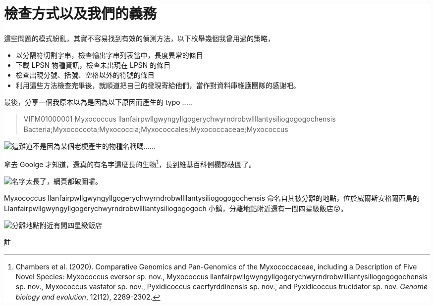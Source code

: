 
# 檢查方式以及我們的義務
這些問題的模式紛亂，其實不容易找到有效的偵測方法，以下枚舉幾個我曾用過的策略，
- 以分隔符切割字串，檢查輸出字串列表當中，長度異常的條目
- 下載 LPSN 物種資訊，檢查未出現在 LPSN 的條目
- 檢查出現分號、括號、空格以外的符號的條目
- 利用這些方法檢查完畢後，就順道把自己的發現寄給他們，當作對資料庫維護團隊的感謝吧。

最後，分享一個我原本以為是因為以下原因而產生的 typo .....

> VIFM01000001 Myxococcus llanfairpwllgwyngyllgogerychwyrndrobwllllantysiliogogogochensis Bacteria;Myxococcota;Myxococcia;Myxococcales;Myxococcaceae;Myxococcus

![這難道不是因為某個老梗產生的物種名稱嗎......](https://github.com/5uperb0y/blog-media/blob/main/living-tree-project-database-curation_ptt.png?raw=true)

拿去 Goolge 才知道，還真的有名字這麼長的生物[^3]，長到維基百科側欄都破圖了。

![名字太長了，網頁都破圖囉。](https://github.com/5uperb0y/blog-media/blob/main/living-tree-project-database-curation_wiki.png?raw=true)

Myxococcus llanfairpwllgwyngyllgogerychwyrndrobwllllantysiliogogogochensis 命名自其被分離的地點，位於威爾斯安格爾西島的 Llanfair­pwll­gwyn­gyll­go­gery­chwyrn­drobwll­llan­tysilio­gogo­goch 小鎮，分離地點附近還有一間四星級飯店😮。

![分離地點附近有間四星級飯店](https://github.com/5uperb0y/blog-media/blob/main/living-tree-project-database-curation_map.png?raw=true)

註
[^1]: All-Species Living Tree Project (LTP)  相關文獻，Yarza & Munoz. (2014). The all-species living tree project. *In Methods in Microbiology* (Vol. 41, pp. 45-59). Academic Press. 以及  Yarza et al. (2008). The All-Species Living Tree project: a 16S rRNA-based phylogenetic tree of all sequenced type strains. *Systematic and applied microbiology*, 31(4), 241-250.

[^2]: Phylogenetic placement 是指，依據枝節間的親緣關係，將輸入序列置放在既存譜系樹適當位置。由於有納入參考譜系樹，這方法比 de novo  building 更節省計算資源；也因為採用「插入」取代「捨棄」，也比 read mapping/recruitment 保留更多序列。參考下文以理解 phylogenetic placement 的優勢： Janssen et al. (2018). Phylogenetic placement of exact amplicon sequences improves associations with clinical information. *Msystems*, 3(3), e00021-18.

[^3]: Chambers et al. (2020). Comparative Genomics and Pan-Genomics of the Myxococcaceae, including a Description of Five Novel Species: Myxococcus eversor sp. nov., Myxococcus llanfairpwllgwyngyllgogerychwyrndrobwllllantysiliogogogochensis sp. nov., Myxococcus vastator sp. nov., Pyxidicoccus caerfyrddinensis sp. nov., and Pyxidicoccus trucidator sp. nov. *Genome biology and evolution*, 12(12), 2289-2302.

